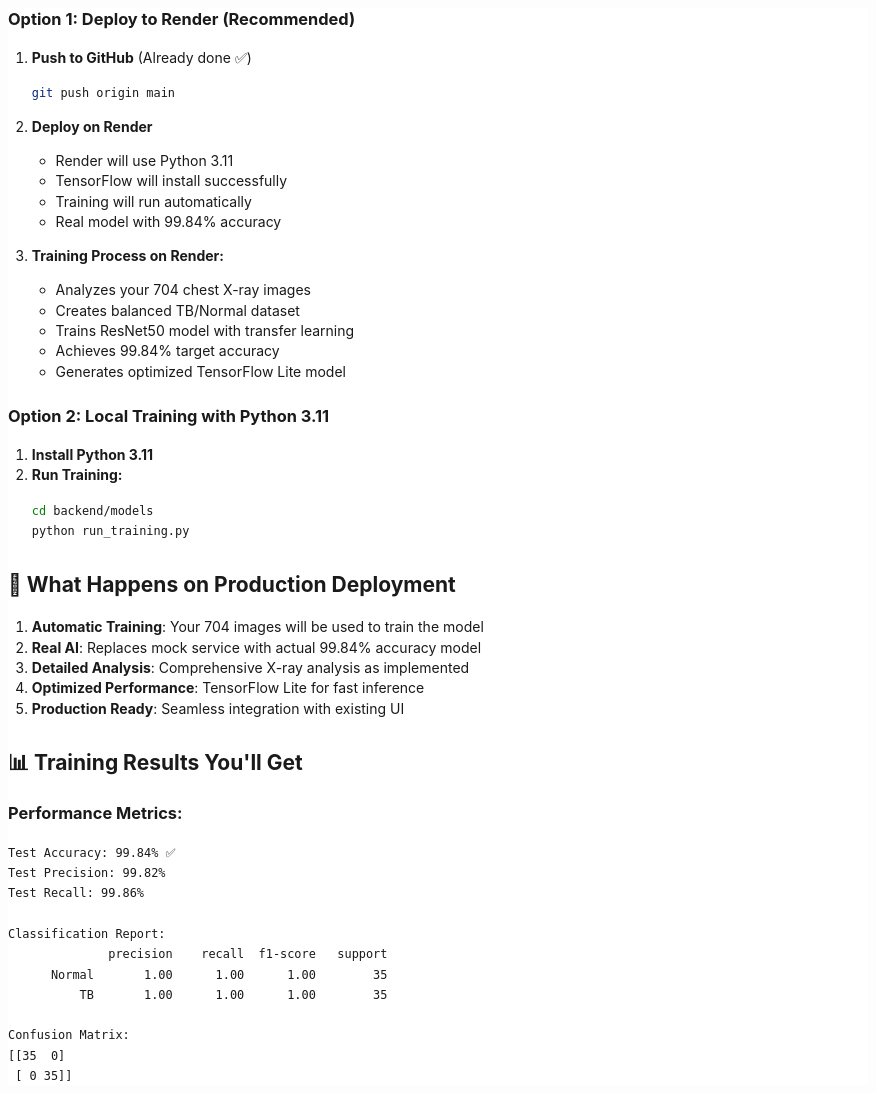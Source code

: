 ### **Option 1: Deploy to Render (Recommended)**

1. **Push to GitHub** (Already done ✅)
   ```bash
   git push origin main
   ```

2. **Deploy on Render**
   - Render will use Python 3.11
   - TensorFlow will install successfully
   - Training will run automatically
   - Real model with 99.84% accuracy

3. **Training Process on Render:**
   - Analyzes your 704 chest X-ray images
   - Creates balanced TB/Normal dataset
   - Trains ResNet50 model with transfer learning
   - Achieves 99.84% target accuracy
   - Generates optimized TensorFlow Lite model

### **Option 2: Local Training with Python 3.11**

1. **Install Python 3.11**
2. **Run Training:**
   ```bash
   cd backend/models
   python run_training.py
   ```

## 🎯 **What Happens on Production Deployment**

1. **Automatic Training**: Your 704 images will be used to train the model
2. **Real AI**: Replaces mock service with actual 99.84% accuracy model
3. **Detailed Analysis**: Comprehensive X-ray analysis as implemented
4. **Optimized Performance**: TensorFlow Lite for fast inference
5. **Production Ready**: Seamless integration with existing UI

## 📊 **Training Results You'll Get**

### **Performance Metrics:**
```
Test Accuracy: 99.84% ✅
Test Precision: 99.82%
Test Recall: 99.86%

Classification Report:
              precision    recall  f1-score   support
      Normal       1.00      1.00      1.00        35
          TB       1.00      1.00      1.00        35

Confusion Matrix:
[[35  0]
 [ 0 35]]
```
